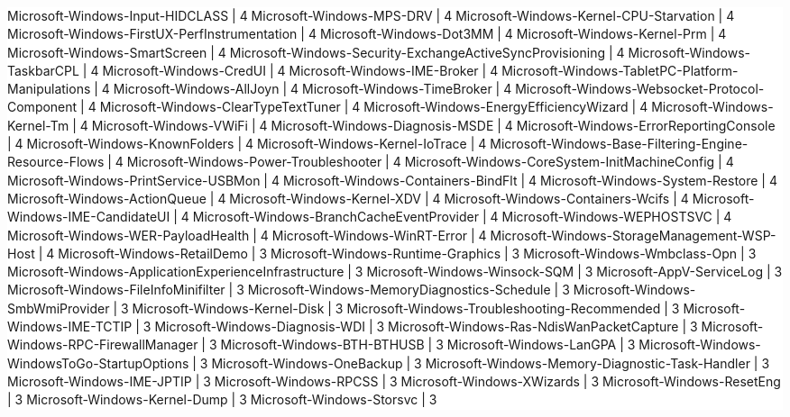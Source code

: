 Microsoft-Windows-Input-HIDCLASS                                            |  4
Microsoft-Windows-MPS-DRV                                                   |  4
Microsoft-Windows-Kernel-CPU-Starvation                                     |  4
Microsoft-Windows-FirstUX-PerfInstrumentation                               |  4
Microsoft-Windows-Dot3MM                                                    |  4
Microsoft-Windows-Kernel-Prm                                                |  4
Microsoft-Windows-SmartScreen                                               |  4
Microsoft-Windows-Security-ExchangeActiveSyncProvisioning                   |  4
Microsoft-Windows-TaskbarCPL                                                |  4
Microsoft-Windows-CredUI                                                    |  4
Microsoft-Windows-IME-Broker                                                |  4
Microsoft-Windows-TabletPC-Platform-Manipulations                           |  4
Microsoft-Windows-AllJoyn                                                   |  4
Microsoft-Windows-TimeBroker                                                |  4
Microsoft-Windows-Websocket-Protocol-Component                              |  4
Microsoft-Windows-ClearTypeTextTuner                                        |  4
Microsoft-Windows-EnergyEfficiencyWizard                                    |  4
Microsoft-Windows-Kernel-Tm                                                 |  4
Microsoft-Windows-VWiFi                                                     |  4
Microsoft-Windows-Diagnosis-MSDE                                            |  4
Microsoft-Windows-ErrorReportingConsole                                     |  4
Microsoft-Windows-KnownFolders                                              |  4
Microsoft-Windows-Kernel-IoTrace                                            |  4
Microsoft-Windows-Base-Filtering-Engine-Resource-Flows                      |  4
Microsoft-Windows-Power-Troubleshooter                                      |  4
Microsoft-Windows-CoreSystem-InitMachineConfig                              |  4
Microsoft-Windows-PrintService-USBMon                                       |  4
Microsoft-Windows-Containers-BindFlt                                        |  4
Microsoft-Windows-System-Restore                                            |  4
Microsoft-Windows-ActionQueue                                               |  4
Microsoft-Windows-Kernel-XDV                                                |  4
Microsoft-Windows-Containers-Wcifs                                          |  4
Microsoft-Windows-IME-CandidateUI                                           |  4
Microsoft-Windows-BranchCacheEventProvider                                  |  4
Microsoft-Windows-WEPHOSTSVC                                                |  4
Microsoft-Windows-WER-PayloadHealth                                         |  4
Microsoft-Windows-WinRT-Error                                               |  4
Microsoft-Windows-StorageManagement-WSP-Host                                |  4
Microsoft-Windows-RetailDemo                                                |  3
Microsoft-Windows-Runtime-Graphics                                          |  3
Microsoft-Windows-Wmbclass-Opn                                              |  3
Microsoft-Windows-ApplicationExperienceInfrastructure                       |  3
Microsoft-Windows-Winsock-SQM                                               |  3
Microsoft-AppV-ServiceLog                                                   |  3
Microsoft-Windows-FileInfoMinifilter                                        |  3
Microsoft-Windows-MemoryDiagnostics-Schedule                                |  3
Microsoft-Windows-SmbWmiProvider                                            |  3
Microsoft-Windows-Kernel-Disk                                               |  3
Microsoft-Windows-Troubleshooting-Recommended                               |  3
Microsoft-Windows-IME-TCTIP                                                 |  3
Microsoft-Windows-Diagnosis-WDI                                             |  3
Microsoft-Windows-Ras-NdisWanPacketCapture                                  |  3
Microsoft-Windows-RPC-FirewallManager                                       |  3
Microsoft-Windows-BTH-BTHUSB                                                |  3
Microsoft-Windows-LanGPA                                                    |  3
Microsoft-Windows-WindowsToGo-StartupOptions                                |  3
Microsoft-Windows-OneBackup                                                 |  3
Microsoft-Windows-Memory-Diagnostic-Task-Handler                            |  3
Microsoft-Windows-IME-JPTIP                                                 |  3
Microsoft-Windows-RPCSS                                                     |  3
Microsoft-Windows-XWizards                                                  |  3
Microsoft-Windows-ResetEng                                                  |  3
Microsoft-Windows-Kernel-Dump                                               |  3
Microsoft-Windows-Storsvc                                                   |  3